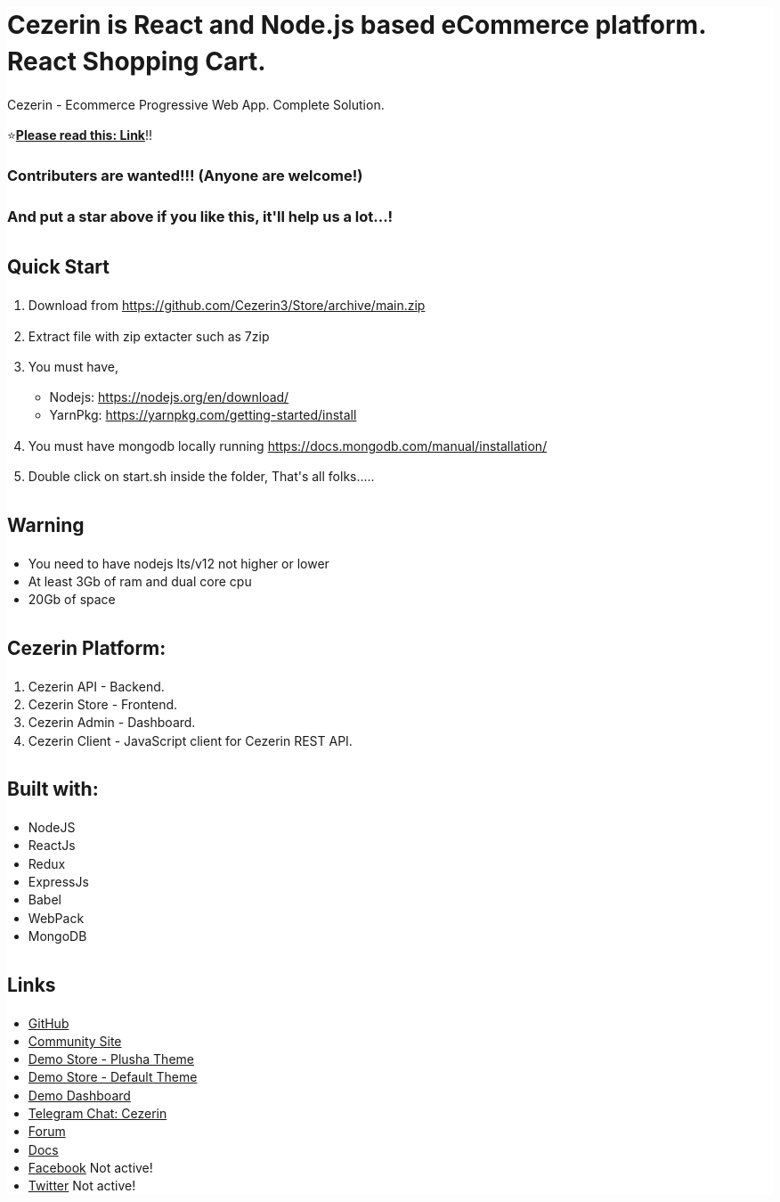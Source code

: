 # Cezerin is React and Node.js based eCommerce platform. React Shopping Cart.

Cezerin - Ecommerce Progressive Web App. Complete Solution.

⭐**[Please read this: Link](https://github.com/Cezerin3/Store-NX/discussions/36)**‼

### Contributers are wanted!!! (Anyone are welcome!)

### And put a star above if you like this, it'll help us a lot...!

## Quick Start

1. Download from https://github.com/Cezerin3/Store/archive/main.zip
2. Extract file with zip extacter such as 7zip
3. You must have,

   - Nodejs: https://nodejs.org/en/download/
   - YarnPkg: https://yarnpkg.com/getting-started/install

4. You must have mongodb locally running https://docs.mongodb.com/manual/installation/
5. Double click on start.sh inside the folder, That's all folks.....

## Warning

- You need to have nodejs lts/v12 not higher or lower
- At least 3Gb of ram and dual core cpu
- 20Gb of space

## Cezerin Platform:

1. Cezerin API - Backend.
2. Cezerin Store - Frontend.
3. Cezerin Admin - Dashboard.
4. Cezerin Client - JavaScript client for Cezerin REST API.

## Built with:

- NodeJS
- ReactJs
- Redux
- ExpressJs
- Babel
- WebPack
- MongoDB

## Links

- [GitHub](https://github.com/Cezerin3)
- [Community Site](https://cezerin3.web.app/)
- [Demo Store - Plusha Theme](https://plusha.cezerin.net)
- [Demo Store - Default Theme](https://cezerin.net)
- [Demo Dashboard](https://cezerin.net/admin)
- [Telegram Chat: Cezerin](https://t.me/cezerin)
- [Forum](https://groups.google.com/g/cezerin)
- [Docs](https://cezerin3.web.app/docs)
- [Facebook](https://facebook.com/cezerin) Not active!
- [Twitter](https://twitter.com/cezerin2) Not active!
